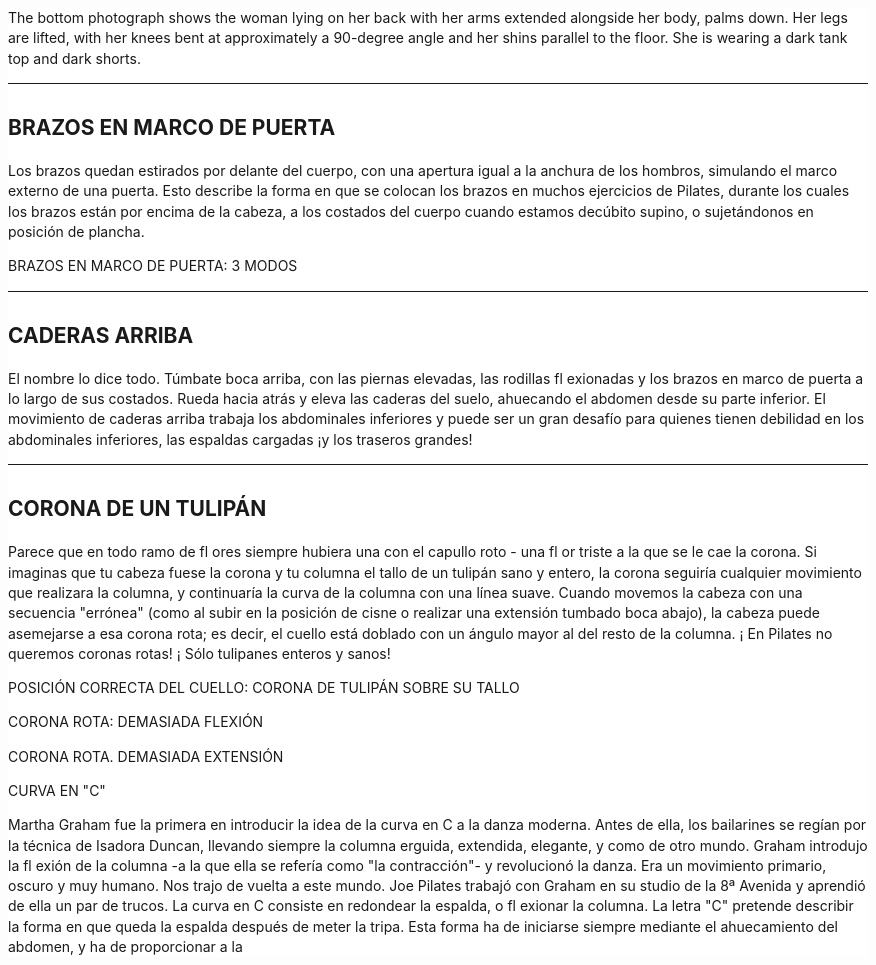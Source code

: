 The bottom photograph shows the woman lying on her back with her arms extended alongside her body, palms down. Her legs are lifted, with her knees bent at approximately a 90-degree angle and her shins parallel to the floor. She is wearing a dark tank top and dark shorts.

---

## BRAZOS EN MARCO DE PUERTA

Los brazos quedan estirados por delante del cuerpo, con una apertura igual a la anchura de los hombros, simulando el marco externo de una puerta. Esto describe la forma en que se colocan los brazos en muchos ejercicios de Pilates, durante los cuales los brazos están por encima de la cabeza, a los costados del cuerpo cuando estamos decúbito supino, o sujetándonos en posición de plancha.

BRAZOS EN MARCO DE PUERTA: 3 MODOS

---

## CADERAS ARRIBA

El nombre lo dice todo. Túmbate boca arriba, con las piernas elevadas, las rodillas fl exionadas y los brazos en marco de puerta a lo largo de sus costados. Rueda hacia atrás y eleva las caderas del suelo, ahuecando el abdomen desde su parte inferior. El movimiento de caderas arriba trabaja los abdominales inferiores y puede ser un gran desafío para quienes tienen debilidad en los abdominales inferiores, las espaldas cargadas ¡y los traseros grandes!

---

## CORONA DE UN TULIPÁN

Parece que en todo ramo de fl ores siempre hubiera una con el capullo roto - una fl or triste a la que se le cae la corona. Si imaginas que tu cabeza fuese la corona y tu columna el tallo de un tulipán sano y entero, la corona seguiría cualquier movimiento que realizara la columna, y continuaría la curva de la columna con una línea suave. Cuando movemos la cabeza con una secuencia "errónea" (como al subir en la posición de cisne o realizar una extensión tumbado boca abajo), la cabeza puede asemejarse a esa corona rota; es decir, el cuello está doblado con un ángulo mayor al del resto de la columna. ¡ En Pilates no queremos coronas rotas! ¡ Sólo tulipanes enteros y sanos!

POSICIÓN CORRECTA DEL CUELLO: CORONA DE TULIPÁN SOBRE SU TALLO

CORONA ROTA: DEMASIADA FLEXIÓN

CORONA ROTA. DEMASIADA EXTENSIÓN

CURVA EN "C"

Martha Graham fue la primera en introducir la idea de la curva en C a la danza moderna. Antes de ella, los bailarines se regían por la técnica de Isadora Duncan, llevando siempre la columna erguida, extendida, elegante, y como de otro mundo. Graham introdujo la fl exión de la columna -a la que ella se refería como "la contracción"- y revolucionó la danza. Era un movimiento primario, oscuro y muy humano. Nos trajo de vuelta a este mundo. Joe Pilates trabajó con Graham en su studio de la 8ª Avenida y aprendió de ella un par de trucos. La curva en C consiste en redondear la espalda, o fl exionar la columna. La letra "C" pretende describir la forma en que queda la espalda después de meter la tripa. Esta forma ha de iniciarse siempre mediante el ahuecamiento del abdomen, y ha de proporcionar a la
